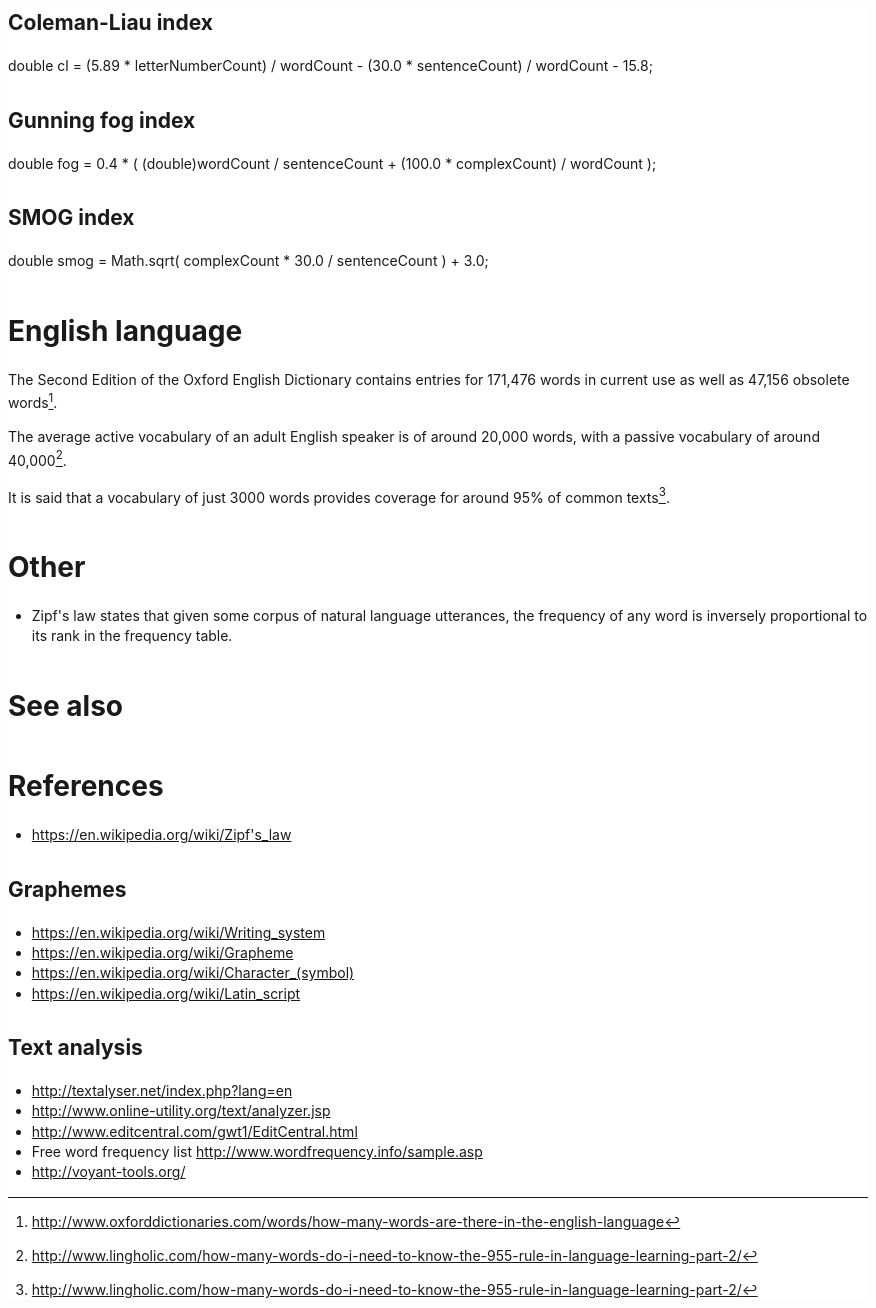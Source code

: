 ##  Coleman-Liau index
double cl = (5.89 * letterNumberCount) / wordCount - (30.0 * sentenceCount) / wordCount - 15.8;

##  Gunning fog index
double fog = 0.4 * ( (double)wordCount / sentenceCount + (100.0 * complexCount) / wordCount );

## SMOG index
double smog = Math.sqrt( complexCount * 30.0 / sentenceCount ) + 3.0;

# English language
The Second Edition of the Oxford English Dictionary contains entries for 171,476 words in current use as well as 47,156 obsolete words[^1].

The average active vocabulary of an adult English speaker is of around 20,000 words, with a passive vocabulary of around 40,000[^2].

It is said that a vocabulary of just 3000 words provides coverage for around 95% of common texts[^2].

# Other
* Zipf's law states that given some corpus of natural language utterances, the frequency of any word is inversely proportional to its rank in the frequency table.

# See also

# References
[^1]: http://www.oxforddictionaries.com/words/how-many-words-are-there-in-the-english-language
[^2]: http://www.lingholic.com/how-many-words-do-i-need-to-know-the-955-rule-in-language-learning-part-2/
[^3]: https://en.wikipedia.org/wiki/Chinese_characters

* https://en.wikipedia.org/wiki/Zipf's_law

## Graphemes
* https://en.wikipedia.org/wiki/Writing_system
* https://en.wikipedia.org/wiki/Grapheme
* https://en.wikipedia.org/wiki/Character_(symbol)
* https://en.wikipedia.org/wiki/Latin_script

## Text analysis
* http://textalyser.net/index.php?lang=en
* http://www.online-utility.org/text/analyzer.jsp
* http://www.editcentral.com/gwt1/EditCentral.html
* Free word frequency list http://www.wordfrequency.info/sample.asp
* http://voyant-tools.org/
